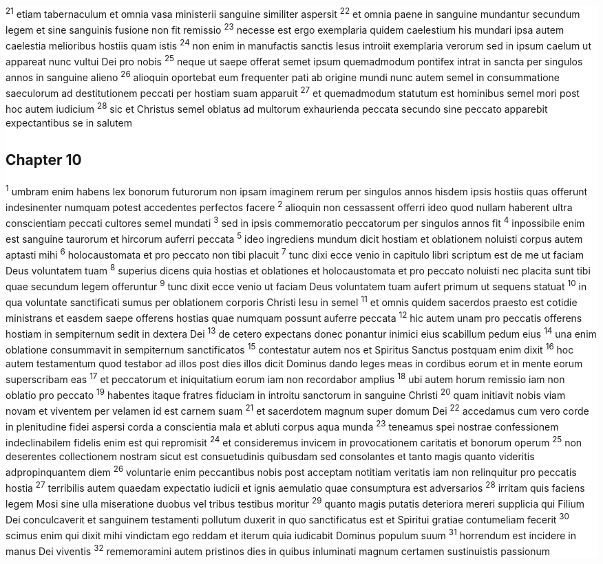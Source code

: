 <sup>21</sup> etiam tabernaculum et omnia vasa ministerii sanguine similiter aspersit
<sup>22</sup> et omnia paene in sanguine mundantur secundum legem et sine sanguinis fusione non fit remissio
<sup>23</sup> necesse est ergo exemplaria quidem caelestium his mundari ipsa autem caelestia melioribus hostiis quam istis
<sup>24</sup> non enim in manufactis sanctis Iesus introiit exemplaria verorum sed in ipsum caelum ut appareat nunc vultui Dei pro nobis
<sup>25</sup> neque ut saepe offerat semet ipsum quemadmodum pontifex intrat in sancta per singulos annos in sanguine alieno
<sup>26</sup> alioquin oportebat eum frequenter pati ab origine mundi nunc autem semel in consummatione saeculorum ad destitutionem peccati per hostiam suam apparuit
<sup>27</sup> et quemadmodum statutum est hominibus semel mori post hoc autem iudicium
<sup>28</sup> sic et Christus semel oblatus ad multorum exhaurienda peccata secundo sine peccato apparebit expectantibus se in salutem
## Chapter 10

<sup>1</sup> umbram enim habens lex bonorum futurorum non ipsam imaginem rerum per singulos annos hisdem ipsis hostiis quas offerunt indesinenter numquam potest accedentes perfectos facere
<sup>2</sup> alioquin non cessassent offerri ideo quod nullam haberent ultra conscientiam peccati cultores semel mundati
<sup>3</sup> sed in ipsis commemoratio peccatorum per singulos annos fit
<sup>4</sup> inpossibile enim est sanguine taurorum et hircorum auferri peccata
<sup>5</sup> ideo ingrediens mundum dicit hostiam et oblationem noluisti corpus autem aptasti mihi
<sup>6</sup> holocaustomata et pro peccato non tibi placuit
<sup>7</sup> tunc dixi ecce venio in capitulo libri scriptum est de me ut faciam Deus voluntatem tuam
<sup>8</sup> superius dicens quia hostias et oblationes et holocaustomata et pro peccato noluisti nec placita sunt tibi quae secundum legem offeruntur
<sup>9</sup> tunc dixit ecce venio ut faciam Deus voluntatem tuam aufert primum ut sequens statuat
<sup>10</sup> in qua voluntate sanctificati sumus per oblationem corporis Christi Iesu in semel
<sup>11</sup> et omnis quidem sacerdos praesto est cotidie ministrans et easdem saepe offerens hostias quae numquam possunt auferre peccata
<sup>12</sup> hic autem unam pro peccatis offerens hostiam in sempiternum sedit in dextera Dei
<sup>13</sup> de cetero expectans donec ponantur inimici eius scabillum pedum eius
<sup>14</sup> una enim oblatione consummavit in sempiternum sanctificatos
<sup>15</sup> contestatur autem nos et Spiritus Sanctus postquam enim dixit
<sup>16</sup> hoc autem testamentum quod testabor ad illos post dies illos dicit Dominus dando leges meas in cordibus eorum et in mente eorum superscribam eas
<sup>17</sup> et peccatorum et iniquitatium eorum iam non recordabor amplius
<sup>18</sup> ubi autem horum remissio iam non oblatio pro peccato
<sup>19</sup> habentes itaque fratres fiduciam in introitu sanctorum in sanguine Christi
<sup>20</sup> quam initiavit nobis viam novam et viventem per velamen id est carnem suam
<sup>21</sup> et sacerdotem magnum super domum Dei
<sup>22</sup> accedamus cum vero corde in plenitudine fidei aspersi corda a conscientia mala et abluti corpus aqua munda
<sup>23</sup> teneamus spei nostrae confessionem indeclinabilem fidelis enim est qui repromisit
<sup>24</sup> et consideremus invicem in provocationem caritatis et bonorum operum
<sup>25</sup> non deserentes collectionem nostram sicut est consuetudinis quibusdam sed consolantes et tanto magis quanto videritis adpropinquantem diem
<sup>26</sup> voluntarie enim peccantibus nobis post acceptam notitiam veritatis iam non relinquitur pro peccatis hostia
<sup>27</sup> terribilis autem quaedam expectatio iudicii et ignis aemulatio quae consumptura est adversarios
<sup>28</sup> irritam quis faciens legem Mosi sine ulla miseratione duobus vel tribus testibus moritur
<sup>29</sup> quanto magis putatis deteriora mereri supplicia qui Filium Dei conculcaverit et sanguinem testamenti pollutum duxerit in quo sanctificatus est et Spiritui gratiae contumeliam fecerit
<sup>30</sup> scimus enim qui dixit mihi vindictam ego reddam et iterum quia iudicabit Dominus populum suum
<sup>31</sup> horrendum est incidere in manus Dei viventis
<sup>32</sup> rememoramini autem pristinos dies in quibus inluminati magnum certamen sustinuistis passionum